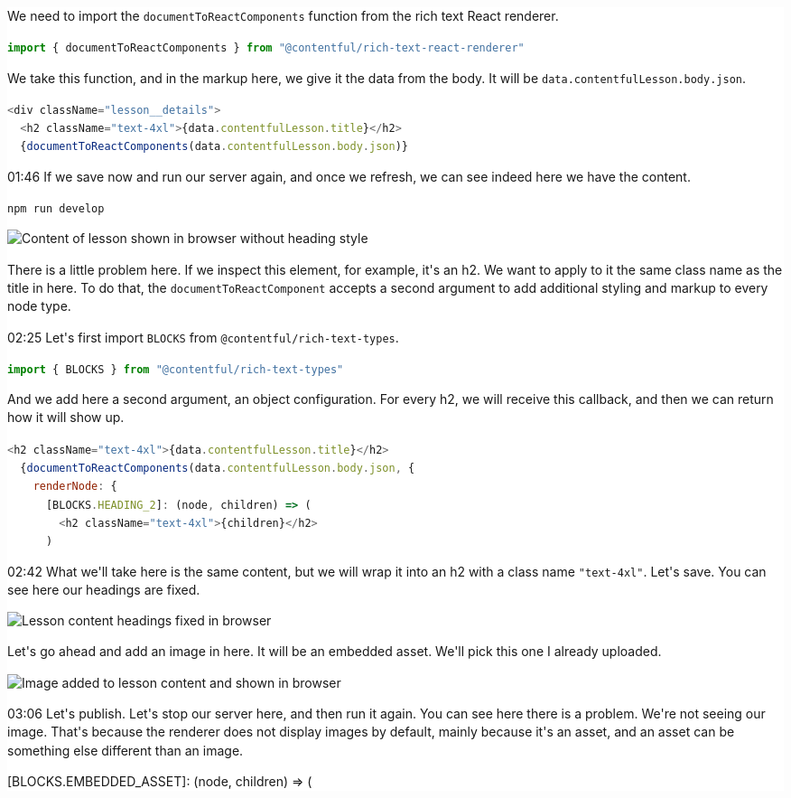 We need to import the `documentToReactComponents` function from the rich text React renderer.

```js
import { documentToReactComponents } from "@contentful/rich-text-react-renderer"
```

We take this function, and in the markup here, we give it the data from the body. It will be `data.contentfulLesson.body.json`.

```js
<div className="lesson__details">
  <h2 className="text-4xl">{data.contentfulLesson.title}</h2>
  {documentToReactComponents(data.contentfulLesson.body.json)}
```

01:46 If we save now and run our server again, and once we refresh, we can see indeed here we have the content.

```bash
npm run develop
```

![Content of lesson shown in browser without heading style](https://res.cloudinary.com/dg3gyk0gu/image/upload/v1562190183/transcript-images/gatsby-render-contentful-rich-text-in-gatsby-content.png)

There is a little problem here. If we inspect this element, for example, it's an h2. We want to apply to it the same class name as the title in here. To do that, the `documentToReactComponent` accepts a second argument to add additional styling and markup to every node type.

02:25 Let's first import `BLOCKS` from `@contentful/rich-text-types`.

```js
import { BLOCKS } from "@contentful/rich-text-types"
```

And we add here a second argument, an object configuration. For every h2, we will receive this callback, and then we can return how it will show up.

```js
<h2 className="text-4xl">{data.contentfulLesson.title}</h2>
  {documentToReactComponents(data.contentfulLesson.body.json, {
    renderNode: {
      [BLOCKS.HEADING_2]: (node, children) => (
        <h2 className="text-4xl">{children}</h2>
      )
```

02:42 What we'll take here is the same content, but we will wrap it into an h2 with a class name `"text-4xl"`. Let's save. You can see here our headings are fixed.

![Lesson content headings fixed in browser](https://res.cloudinary.com/dg3gyk0gu/image/upload/v1562190183/transcript-images/gatsby-render-contentful-rich-text-in-gatsby-headings-fixed.png)

Let's go ahead and add an image in here. It will be an embedded asset. We'll pick this one I already uploaded.

![Image added to lesson content and shown in browser](https://res.cloudinary.com/dg3gyk0gu/image/upload/v1562190183/transcript-images/gatsby-render-contentful-rich-text-in-gatsby-image-added.png)

03:06 Let's publish. Let's stop our server here, and then run it again. You can see here there is a problem. We're not seeing our image. That's because the renderer does not display images by default, mainly because it's an asset, and an asset can be something else different than an image.


 [BLOCKS.EMBEDDED_ASSET]: (node, children) => (